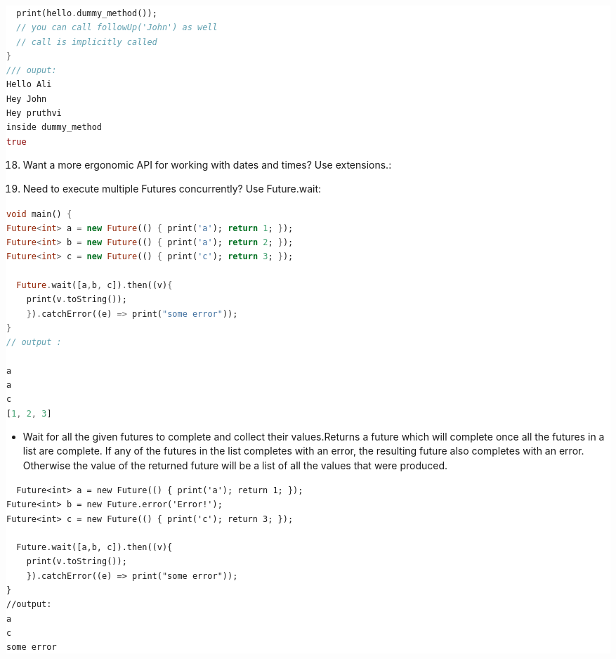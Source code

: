 ```dart
  print(hello.dummy_method());
  // you can call followUp('John') as well
  // call is implicitly called
}
/// ouput:
Hello Ali
Hey John
Hey pruthvi
inside dummy_method
true
```

18. Want a more ergonomic API for working with dates and times? Use extensions.:

19. Need to execute multiple Futures concurrently? Use Future.wait:

```dart
void main() {
Future<int> a = new Future(() { print('a'); return 1; });
Future<int> b = new Future(() { print('a'); return 2; });
Future<int> c = new Future(() { print('c'); return 3; });
  
  Future.wait([a,b, c]).then((v){
    print(v.toString());
    }).catchError((e) => print("some error"));
}
// output :

a
a
c
[1, 2, 3]
```

- Wait for all the given futures to complete and collect their values.Returns a future which will complete once all the futures in a list are complete. If any of the futures in the list completes with an error, the resulting future also completes with an error. Otherwise the value of the returned future will be a list of all the values that were produced.
``` void main() {
  Future<int> a = new Future(() { print('a'); return 1; });
Future<int> b = new Future.error('Error!');
Future<int> c = new Future(() { print('c'); return 3; });
  
  Future.wait([a,b, c]).then((v){
    print(v.toString());
    }).catchError((e) => print("some error"));
}
//output: 
a
c
some error
```
